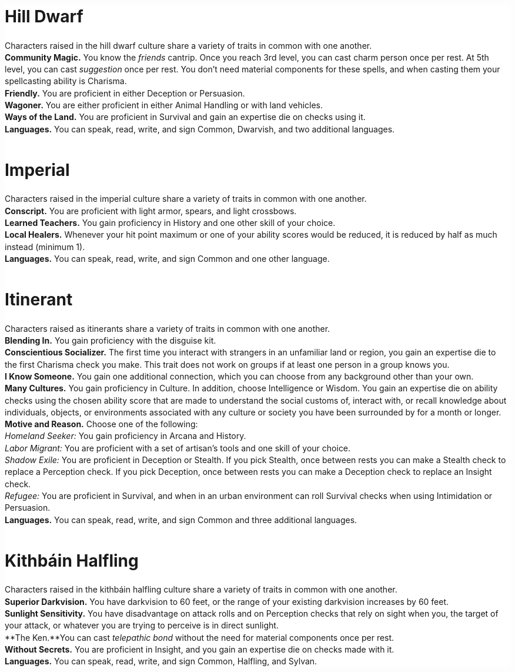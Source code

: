 # Hill Dwarf

Characters raised in the hill dwarf culture share a variety of traits in common with one another.  
**Community Magic.** You know the *friends* cantrip. Once you reach 3rd level, you can cast charm person once per rest. At 5th level, you can cast *suggestion* once per rest. You don’t need material components for these spells, and when casting them your spellcasting ability is Charisma.  
**Friendly.** You are proficient in either Deception or Persuasion.  
**Wagoner.** You are either proficient in either Animal Handling or with land vehicles.  
**Ways of the Land.** You are proficient in Survival and gain an expertise die on checks using it.  
**Languages.** You can speak, read, write, and sign Common, Dwarvish, and two additional languages.

# Imperial

Characters raised in the imperial culture share a variety of traits in common with one another.  
**Conscript.**  You are proficient with light armor, spears, and light crossbows.  
**Learned Teachers.** You gain proficiency in History and one other skill of your choice.  
**Local Healers.** Whenever your hit point maximum or one of your ability scores would be reduced, it is reduced by half as much instead (minimum 1).  
**Languages.** You can speak, read, write, and sign Common and one other language.

# Itinerant

Characters raised as itinerants share a variety of traits in common with one another.  
**Blending In.** You gain proficiency with the disguise kit.  
**Conscientious Socializer.** The first time you interact with strangers in an unfamiliar land or region, you gain an expertise die to the first Charisma check you make. This trait does not work on groups if at least one person in a group knows you.  
**I Know Someone.** You gain one additional connection, which you can choose from any background other than your own.  
**Many Cultures.** You gain proficiency in Culture. In addition, choose Intelligence or Wisdom. You gain an expertise die on ability checks using the chosen ability score that are made to understand the social customs of, interact with, or recall knowledge about individuals, objects, or environments associated with any culture or society you have been surrounded by for a month or longer.  
**Motive and Reason.** Choose one of the following:  
*Homeland Seeker:* You gain proficiency in Arcana and History.  
*Labor Migrant:* You are proficient with a set of artisan’s tools and one skill of your choice.  
*Shadow Exile:* You are proficient in Deception or Stealth. If you pick Stealth, once between rests you can make a Stealth check to replace a Perception check. If you pick Deception, once between rests you can make a Deception check to replace an Insight check.  
*Refugee:* You are proficient in Survival, and when in an urban environment can roll Survival checks when using Intimidation or Persuasion.  
**Languages.** You can speak, read, write, and sign Common and three additional languages.

# Kithbáin Halfling

Characters raised in the kithbáin halfling culture share a variety of traits in common with one another.  
**Superior Darkvision.** You have darkvision to 60 feet, or the range of your existing darkvision increases by 60 feet.   
**Sunlight Sensitivity.** You have disadvantage on attack rolls and on Perception checks that rely on sight when you, the target of your attack, or whatever you are trying to perceive is in direct sunlight.  
**The Ken.**You can cast *telepathic bond* without the need for material components once per rest.  
**Without Secrets.** You are proficient in Insight, and you gain an expertise die on checks made with it.  
**Languages.** You can speak, read, write, and sign Common, Halfling, and Sylvan.
